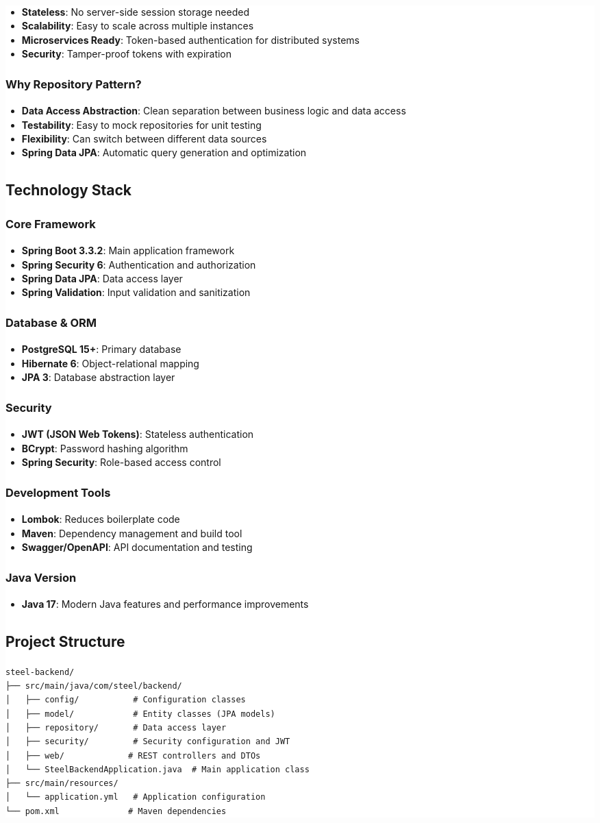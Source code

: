 - **Stateless**: No server-side session storage needed
- **Scalability**: Easy to scale across multiple instances
- **Microservices Ready**: Token-based authentication for distributed systems
- **Security**: Tamper-proof tokens with expiration

### Why Repository Pattern?

- **Data Access Abstraction**: Clean separation between business logic and data access
- **Testability**: Easy to mock repositories for unit testing
- **Flexibility**: Can switch between different data sources
- **Spring Data JPA**: Automatic query generation and optimization

## Technology Stack

### Core Framework

- **Spring Boot 3.3.2**: Main application framework
- **Spring Security 6**: Authentication and authorization
- **Spring Data JPA**: Data access layer
- **Spring Validation**: Input validation and sanitization

### Database & ORM

- **PostgreSQL 15+**: Primary database
- **Hibernate 6**: Object-relational mapping
- **JPA 3**: Database abstraction layer

### Security

- **JWT (JSON Web Tokens)**: Stateless authentication
- **BCrypt**: Password hashing algorithm
- **Spring Security**: Role-based access control

### Development Tools

- **Lombok**: Reduces boilerplate code
- **Maven**: Dependency management and build tool
- **Swagger/OpenAPI**: API documentation and testing

### Java Version

- **Java 17**: Modern Java features and performance improvements

## Project Structure

```
steel-backend/
├── src/main/java/com/steel/backend/
│   ├── config/           # Configuration classes
│   ├── model/            # Entity classes (JPA models)
│   ├── repository/       # Data access layer
│   ├── security/         # Security configuration and JWT
│   ├── web/             # REST controllers and DTOs
│   └── SteelBackendApplication.java  # Main application class
├── src/main/resources/
│   └── application.yml   # Application configuration
└── pom.xml              # Maven dependencies
```
